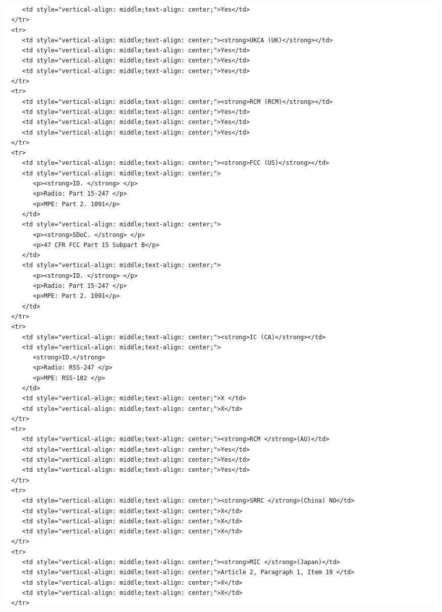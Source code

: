          <td style="vertical-align: middle;text-align: center;">Yes</td>
      </tr>
      <tr>
         <td style="vertical-align: middle;text-align: center;"><strong>UKCA (UK)</strong></td>
         <td style="vertical-align: middle;text-align: center;">Yes</td>
         <td style="vertical-align: middle;text-align: center;">Yes</td>
         <td style="vertical-align: middle;text-align: center;">Yes</td>
      </tr>
      <tr>
         <td style="vertical-align: middle;text-align: center;"><strong>RCM (RCM)</strong></td>
         <td style="vertical-align: middle;text-align: center;">Yes</td>
         <td style="vertical-align: middle;text-align: center;">Yes</td>
         <td style="vertical-align: middle;text-align: center;">Yes</td>
      </tr>
      <tr>
         <td style="vertical-align: middle;text-align: center;"><strong>FCC (US)</strong></td>
         <td style="vertical-align: middle;text-align: center;">
            <p><strong>ID. </strong> </p>
            <p>Radio: Part 15-247 </p>
            <p>MPE: Part 2. 1091</p>
         </td>
         <td style="vertical-align: middle;text-align: center;">
            <p><strong>SDoC. </strong> </p>
            <p>47 CFR FCC Part 15 Subpart B</p>
         </td>
         <td style="vertical-align: middle;text-align: center;">
            <p><strong>ID. </strong> </p>
            <p>Radio: Part 15-247 </p>
            <p>MPE: Part 2. 1091</p>
         </td>
      </tr>
      <tr>
         <td style="vertical-align: middle;text-align: center;"><strong>IC (CA)</strong></td>
         <td style="vertical-align: middle;text-align: center;">
            <strong>ID.</strong>
            <p>Radio: RSS-247 </p>
            <p>MPE: RSS-102 </p>
         </td>
         <td style="vertical-align: middle;text-align: center;">X </td>
         <td style="vertical-align: middle;text-align: center;">X</td>
      </tr>
      <tr>
         <td style="vertical-align: middle;text-align: center;"><strong>RCM </strong>(AU)</td>
         <td style="vertical-align: middle;text-align: center;">Yes</td>
         <td style="vertical-align: middle;text-align: center;">Yes</td>
         <td style="vertical-align: middle;text-align: center;">Yes</td>
      </tr>
      <tr>
         <td style="vertical-align: middle;text-align: center;"><strong>SRRC </strong>(China) NO</td>
         <td style="vertical-align: middle;text-align: center;">X</td>
         <td style="vertical-align: middle;text-align: center;">X</td>
         <td style="vertical-align: middle;text-align: center;">X</td>
      </tr>
      <tr>
         <td style="vertical-align: middle;text-align: center;"><strong>MIC </strong>(Japan)</td>
         <td style="vertical-align: middle;text-align: center;">Article 2, Paragraph 1, Item 19 </td>
         <td style="vertical-align: middle;text-align: center;">X</td>
         <td style="vertical-align: middle;text-align: center;">X</td>
      </tr>
   </tbody>
</table>
